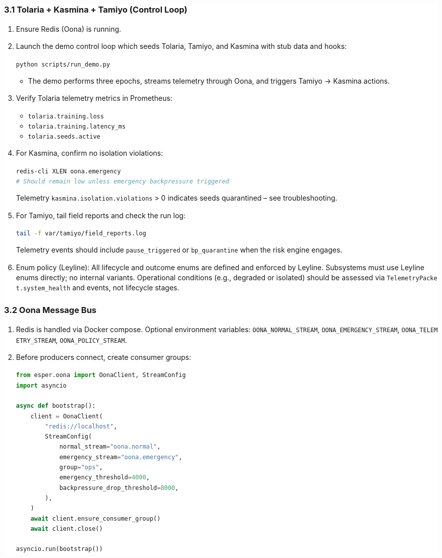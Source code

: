 ### 3.1 Tolaria + Kasmina + Tamiyo (Control Loop)

1. Ensure Redis (Oona) is running.
2. Launch the demo control loop which seeds Tolaria, Tamiyo, and Kasmina with
   stub data and hooks:

   ```bash
   python scripts/run_demo.py
   ```

   - The demo performs three epochs, streams telemetry through Oona, and
     triggers Tamiyo → Kasmina actions.

3. Verify Tolaria telemetry metrics in Prometheus:

   - `tolaria.training.loss`
   - `tolaria.training.latency_ms`
   - `tolaria.seeds.active`

4. For Kasmina, confirm no isolation violations:

   ```bash
   redis-cli XLEN oona.emergency
   # Should remain low unless emergency backpressure triggered
   ```

   Telemetry `kasmina.isolation.violations` > 0 indicates seeds quarantined –
   see troubleshooting.

5. For Tamiyo, tail field reports and check the run log:

   ```bash
   tail -f var/tamiyo/field_reports.log
   ```

   Telemetry events should include `pause_triggered` or `bp_quarantine` when the
   risk engine engages.

6. Enum policy (Leyline): All lifecycle and outcome enums are defined and enforced
   by Leyline. Subsystems must use Leyline enums directly; no internal variants.
   Operational conditions (e.g., degraded or isolated) should be assessed via
   `TelemetryPacket.system_health` and events, not lifecycle stages.

### 3.2 Oona Message Bus

1. Redis is handled via Docker compose. Optional environment variables:
   `OONA_NORMAL_STREAM`, `OONA_EMERGENCY_STREAM`, `OONA_TELEMETRY_STREAM`,
   `OONA_POLICY_STREAM`.

2. Before producers connect, create consumer groups:

   ```python
   from esper.oona import OonaClient, StreamConfig
   import asyncio

   async def bootstrap():
       client = OonaClient(
           "redis://localhost",
           StreamConfig(
               normal_stream="oona.normal",
               emergency_stream="oona.emergency",
               group="ops",
               emergency_threshold=4000,
               backpressure_drop_threshold=8000,
           ),
       )
       await client.ensure_consumer_group()
       await client.close()

   asyncio.run(bootstrap())
   ```